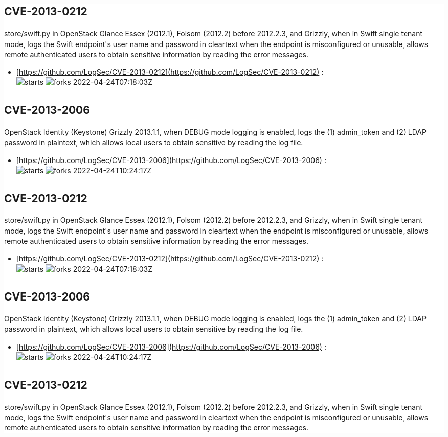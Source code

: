 ## CVE-2013-0212
 store/swift.py in OpenStack Glance Essex (2012.1), Folsom (2012.2) before 2012.2.3, and Grizzly, when in Swift single tenant mode, logs the Swift endpoint's user name and password in cleartext when the endpoint is misconfigured or unusable, allows remote authenticated users to obtain sensitive information by reading the error messages.

- [https://github.com/LogSec/CVE-2013-0212](https://github.com/LogSec/CVE-2013-0212) :  
![starts](https://img.shields.io/github/stars/LogSec/CVE-2013-0212.svg) 
![forks](https://img.shields.io/github/forks/LogSec/CVE-2013-0212.svg) 
2022-04-24T07:18:03Z

## CVE-2013-2006
 OpenStack Identity (Keystone) Grizzly 2013.1.1, when DEBUG mode logging is enabled, logs the (1) admin_token and (2) LDAP password in plaintext, which allows local users to obtain sensitive by reading the log file.

- [https://github.com/LogSec/CVE-2013-2006](https://github.com/LogSec/CVE-2013-2006) :  
![starts](https://img.shields.io/github/stars/LogSec/CVE-2013-2006.svg) 
![forks](https://img.shields.io/github/forks/LogSec/CVE-2013-2006.svg) 
2022-04-24T10:24:17Z

## CVE-2013-0212
 store/swift.py in OpenStack Glance Essex (2012.1), Folsom (2012.2) before 2012.2.3, and Grizzly, when in Swift single tenant mode, logs the Swift endpoint's user name and password in cleartext when the endpoint is misconfigured or unusable, allows remote authenticated users to obtain sensitive information by reading the error messages.

- [https://github.com/LogSec/CVE-2013-0212](https://github.com/LogSec/CVE-2013-0212) :  
![starts](https://img.shields.io/github/stars/LogSec/CVE-2013-0212.svg) 
![forks](https://img.shields.io/github/forks/LogSec/CVE-2013-0212.svg) 
2022-04-24T07:18:03Z

## CVE-2013-2006
 OpenStack Identity (Keystone) Grizzly 2013.1.1, when DEBUG mode logging is enabled, logs the (1) admin_token and (2) LDAP password in plaintext, which allows local users to obtain sensitive by reading the log file.

- [https://github.com/LogSec/CVE-2013-2006](https://github.com/LogSec/CVE-2013-2006) :  
![starts](https://img.shields.io/github/stars/LogSec/CVE-2013-2006.svg) 
![forks](https://img.shields.io/github/forks/LogSec/CVE-2013-2006.svg) 
2022-04-24T10:24:17Z

## CVE-2013-0212
 store/swift.py in OpenStack Glance Essex (2012.1), Folsom (2012.2) before 2012.2.3, and Grizzly, when in Swift single tenant mode, logs the Swift endpoint's user name and password in cleartext when the endpoint is misconfigured or unusable, allows remote authenticated users to obtain sensitive information by reading the error messages.
